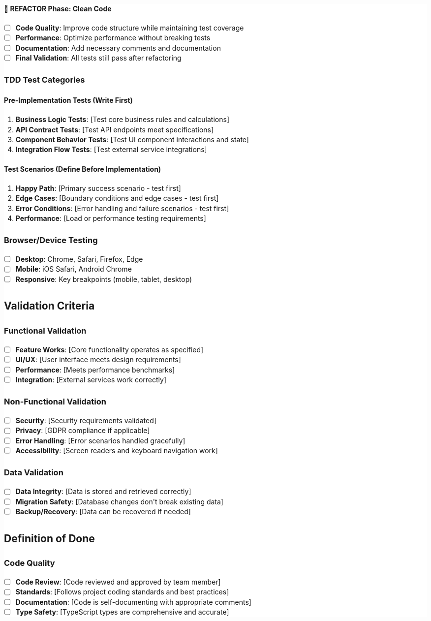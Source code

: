 #### 🔧 REFACTOR Phase: Clean Code
- [ ] **Code Quality**: Improve code structure while maintaining test coverage
- [ ] **Performance**: Optimize performance without breaking tests
- [ ] **Documentation**: Add necessary comments and documentation
- [ ] **Final Validation**: All tests still pass after refactoring

### TDD Test Categories

#### Pre-Implementation Tests (Write First)
1. **Business Logic Tests**: [Test core business rules and calculations]
2. **API Contract Tests**: [Test API endpoints meet specifications]
3. **Component Behavior Tests**: [Test UI component interactions and state]
4. **Integration Flow Tests**: [Test external service integrations]

#### Test Scenarios (Define Before Implementation)
1. **Happy Path**: [Primary success scenario - test first]
2. **Edge Cases**: [Boundary conditions and edge cases - test first]
3. **Error Conditions**: [Error handling and failure scenarios - test first]
4. **Performance**: [Load or performance testing requirements]

### Browser/Device Testing
- [ ] **Desktop**: Chrome, Safari, Firefox, Edge
- [ ] **Mobile**: iOS Safari, Android Chrome  
- [ ] **Responsive**: Key breakpoints (mobile, tablet, desktop)

## Validation Criteria

### Functional Validation
- [ ] **Feature Works**: [Core functionality operates as specified]
- [ ] **UI/UX**: [User interface meets design requirements]
- [ ] **Performance**: [Meets performance benchmarks]
- [ ] **Integration**: [External services work correctly]

### Non-Functional Validation
- [ ] **Security**: [Security requirements validated]
- [ ] **Privacy**: [GDPR compliance if applicable]
- [ ] **Error Handling**: [Error scenarios handled gracefully]
- [ ] **Accessibility**: [Screen readers and keyboard navigation work]

### Data Validation
- [ ] **Data Integrity**: [Data is stored and retrieved correctly]
- [ ] **Migration Safety**: [Database changes don't break existing data]
- [ ] **Backup/Recovery**: [Data can be recovered if needed]

## Definition of Done

### Code Quality
- [ ] **Code Review**: [Code reviewed and approved by team member]
- [ ] **Standards**: [Follows project coding standards and best practices]
- [ ] **Documentation**: [Code is self-documenting with appropriate comments]
- [ ] **Type Safety**: [TypeScript types are comprehensive and accurate]
